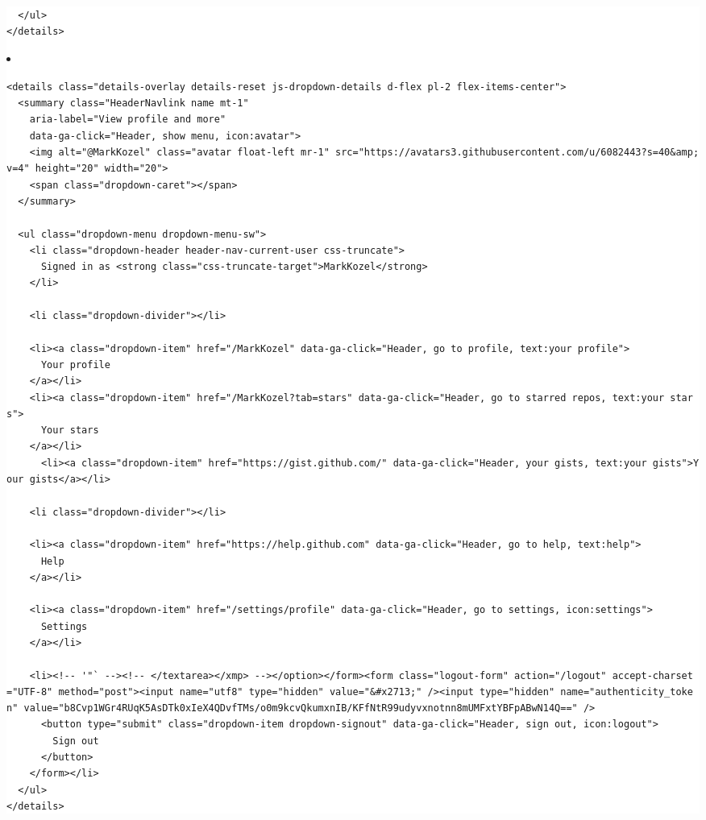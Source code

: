       </ul>
    </details>
  </li>

  <li class="dropdown">

    <details class="details-overlay details-reset js-dropdown-details d-flex pl-2 flex-items-center">
      <summary class="HeaderNavlink name mt-1"
        aria-label="View profile and more"
        data-ga-click="Header, show menu, icon:avatar">
        <img alt="@MarkKozel" class="avatar float-left mr-1" src="https://avatars3.githubusercontent.com/u/6082443?s=40&amp;v=4" height="20" width="20">
        <span class="dropdown-caret"></span>
      </summary>

      <ul class="dropdown-menu dropdown-menu-sw">
        <li class="dropdown-header header-nav-current-user css-truncate">
          Signed in as <strong class="css-truncate-target">MarkKozel</strong>
        </li>

        <li class="dropdown-divider"></li>

        <li><a class="dropdown-item" href="/MarkKozel" data-ga-click="Header, go to profile, text:your profile">
          Your profile
        </a></li>
        <li><a class="dropdown-item" href="/MarkKozel?tab=stars" data-ga-click="Header, go to starred repos, text:your stars">
          Your stars
        </a></li>
          <li><a class="dropdown-item" href="https://gist.github.com/" data-ga-click="Header, your gists, text:your gists">Your gists</a></li>

        <li class="dropdown-divider"></li>

        <li><a class="dropdown-item" href="https://help.github.com" data-ga-click="Header, go to help, text:help">
          Help
        </a></li>

        <li><a class="dropdown-item" href="/settings/profile" data-ga-click="Header, go to settings, icon:settings">
          Settings
        </a></li>

        <li><!-- '"` --><!-- </textarea></xmp> --></option></form><form class="logout-form" action="/logout" accept-charset="UTF-8" method="post"><input name="utf8" type="hidden" value="&#x2713;" /><input type="hidden" name="authenticity_token" value="b8Cvp1WGr4RUqK5AsDTk0xIeX4QDvfTMs/o0m9kcvQkumxnIB/KFfNtR99udyvxnotnn8mUMFxtYBFpABwN14Q==" />
          <button type="submit" class="dropdown-item dropdown-signout" data-ga-click="Header, sign out, icon:logout">
            Sign out
          </button>
        </form></li>
      </ul>
    </details>
  </li>
</ul>
